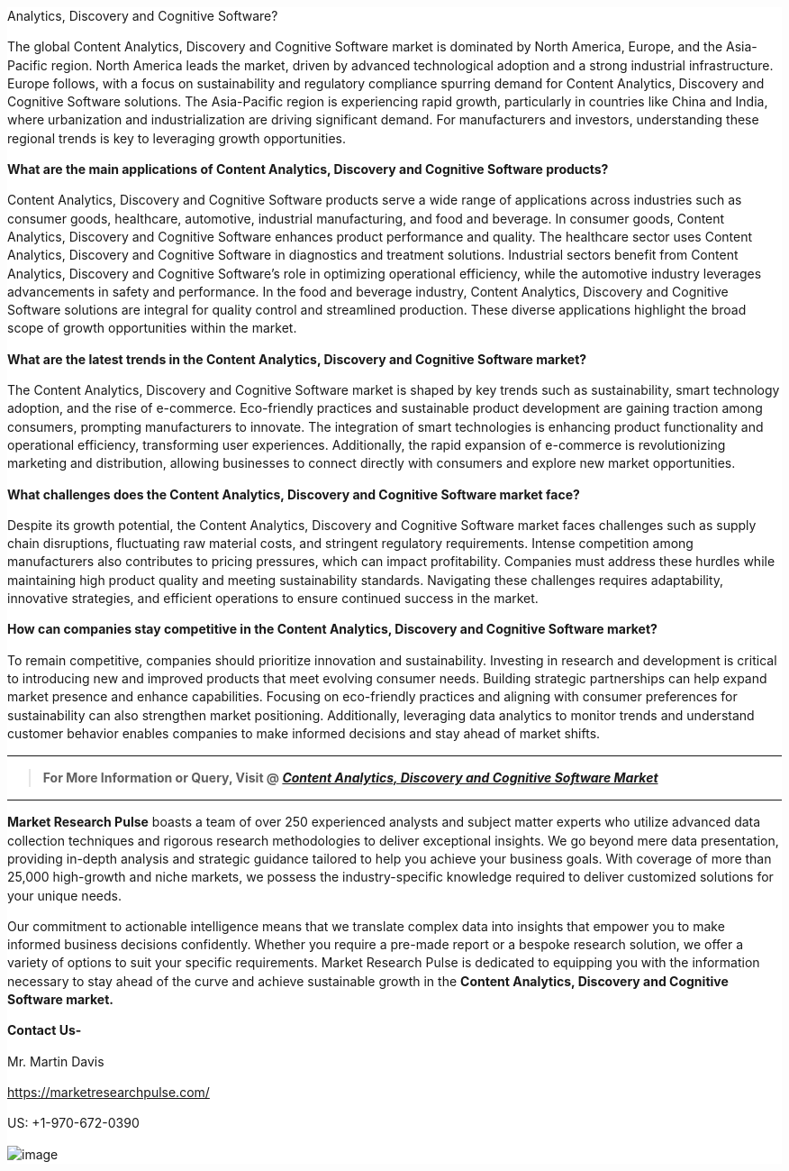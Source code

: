 Analytics, Discovery and Cognitive Software?</strong></p><p>The global Content Analytics, Discovery and Cognitive Software market is dominated by North America, Europe, and the Asia-Pacific region. North America leads the market, driven by advanced technological adoption and a strong industrial infrastructure. Europe follows, with a focus on sustainability and regulatory compliance spurring demand for Content Analytics, Discovery and Cognitive Software solutions. The Asia-Pacific region is experiencing rapid growth, particularly in countries like China and India, where urbanization and industrialization are driving significant demand. For manufacturers and investors, understanding these regional trends is key to leveraging growth opportunities.</p><p><strong>What are the main applications of Content Analytics, Discovery and Cognitive Software products?</strong></p><p>Content Analytics, Discovery and Cognitive Software products serve a wide range of applications across industries such as consumer goods, healthcare, automotive, industrial manufacturing, and food and beverage. In consumer goods, Content Analytics, Discovery and Cognitive Software enhances product performance and quality. The healthcare sector uses Content Analytics, Discovery and Cognitive Software in diagnostics and treatment solutions. Industrial sectors benefit from Content Analytics, Discovery and Cognitive Software&rsquo;s role in optimizing operational efficiency, while the automotive industry leverages advancements in safety and performance. In the food and beverage industry, Content Analytics, Discovery and Cognitive Software solutions are integral for quality control and streamlined production. These diverse applications highlight the broad scope of growth opportunities within the market.</p><p><strong>What are the latest trends in the Content Analytics, Discovery and Cognitive Software market?</strong></p><p>The Content Analytics, Discovery and Cognitive Software market is shaped by key trends such as sustainability, smart technology adoption, and the rise of e-commerce. Eco-friendly practices and sustainable product development are gaining traction among consumers, prompting manufacturers to innovate. The integration of smart technologies is enhancing product functionality and operational efficiency, transforming user experiences. Additionally, the rapid expansion of e-commerce is revolutionizing marketing and distribution, allowing businesses to connect directly with consumers and explore new market opportunities.</p><p><strong>What challenges does the Content Analytics, Discovery and Cognitive Software market face?</strong></p><p>Despite its growth potential, the Content Analytics, Discovery and Cognitive Software market faces challenges such as supply chain disruptions, fluctuating raw material costs, and stringent regulatory requirements. Intense competition among manufacturers also contributes to pricing pressures, which can impact profitability. Companies must address these hurdles while maintaining high product quality and meeting sustainability standards. Navigating these challenges requires adaptability, innovative strategies, and efficient operations to ensure continued success in the market.</p><p><strong>How can companies stay competitive in the Content Analytics, Discovery and Cognitive Software market?</strong></p><p>To remain competitive, companies should prioritize innovation and sustainability. Investing in research and development is critical to introducing new and improved products that meet evolving consumer needs. Building strategic partnerships can help expand market presence and enhance capabilities. Focusing on eco-friendly practices and aligning with consumer preferences for sustainability can also strengthen market positioning. Additionally, leveraging data analytics to monitor trends and understand customer behavior enables companies to make informed decisions and stay ahead of market shifts.</p><hr /><blockquote><p><strong>For More Information or Query, Visit @&nbsp;<em><a href="https://marketresearchpulse.com/report/60560/content-analytics-discovery-and-cognitive-software-market?utm_source=Linkedin&utm_medium=0111">Content Analytics, Discovery and Cognitive Software Market</a></em></strong></p></blockquote><hr /><p><strong>Market Research Pulse</strong> boasts a team of over 250 experienced analysts and subject matter experts who utilize advanced data collection techniques and rigorous research methodologies to deliver exceptional insights. We go beyond mere data presentation, providing in-depth analysis and strategic guidance tailored to help you achieve your business goals. With coverage of more than 25,000 high-growth and niche markets, we possess the industry-specific knowledge required to deliver customized solutions for your unique needs.</p><p>Our commitment to actionable intelligence means that we translate complex data into insights that empower you to make informed business decisions confidently. Whether you require a pre-made report or a bespoke research solution, we offer a variety of options to suit your specific requirements. Market Research Pulse is dedicated to equipping you with the information necessary to stay ahead of the curve and achieve sustainable growth in the <strong>Content Analytics, Discovery and Cognitive Software market.</strong></p><p><strong>Contact Us-</strong></p><p>Mr. Martin Davis</p><p>https://marketresearchpulse.com/</p><p>US: +1-970-672-0390</p>
![image](https://github.com/user-attachments/assets/0e7781eb-096b-4cb6-9f21-38fd96acfc2c)
